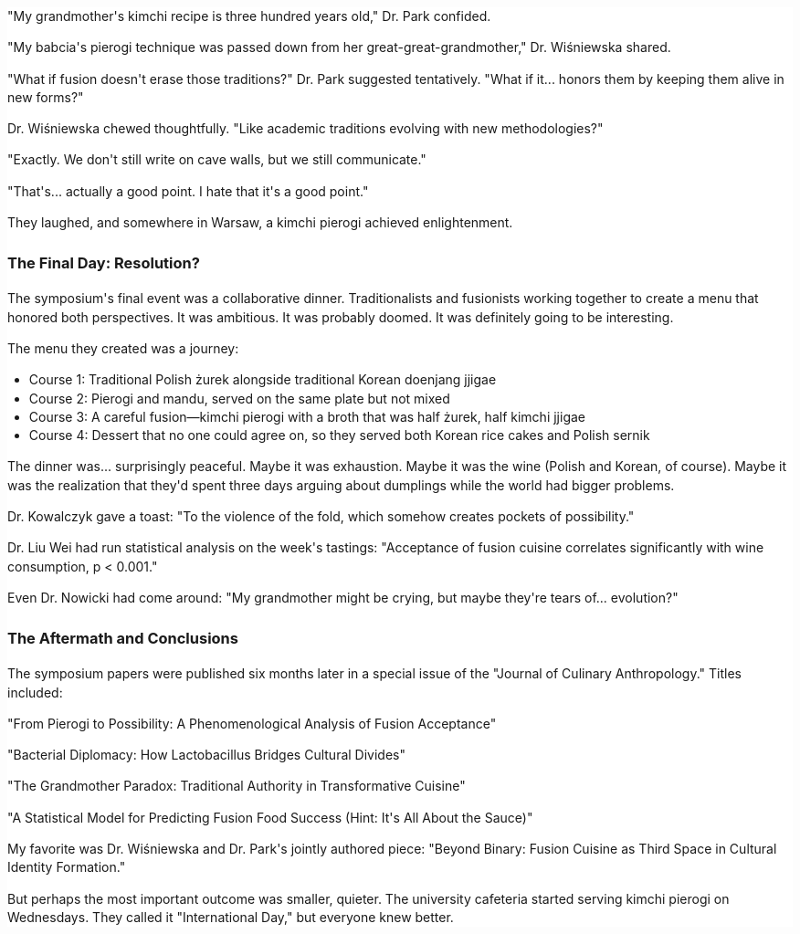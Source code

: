 "My grandmother's kimchi recipe is three hundred years old," Dr. Park confided.

"My babcia's pierogi technique was passed down from her great-great-grandmother," Dr. Wiśniewska shared.

"What if fusion doesn't erase those traditions?" Dr. Park suggested tentatively. "What if it... honors them by keeping them alive in new forms?"

Dr. Wiśniewska chewed thoughtfully. "Like academic traditions evolving with new methodologies?"

"Exactly. We don't still write on cave walls, but we still communicate."

"That's... actually a good point. I hate that it's a good point."

They laughed, and somewhere in Warsaw, a kimchi pierogi achieved enlightenment.

### The Final Day: Resolution?

The symposium's final event was a collaborative dinner. Traditionalists and fusionists working together to create a menu that honored both perspectives. It was ambitious. It was probably doomed. It was definitely going to be interesting.

The menu they created was a journey:
- Course 1: Traditional Polish żurek alongside traditional Korean doenjang jjigae
- Course 2: Pierogi and mandu, served on the same plate but not mixed
- Course 3: A careful fusion—kimchi pierogi with a broth that was half żurek, half kimchi jjigae
- Course 4: Dessert that no one could agree on, so they served both Korean rice cakes and Polish sernik

The dinner was... surprisingly peaceful. Maybe it was exhaustion. Maybe it was the wine (Polish and Korean, of course). Maybe it was the realization that they'd spent three days arguing about dumplings while the world had bigger problems.

Dr. Kowalczyk gave a toast: "To the violence of the fold, which somehow creates pockets of possibility."

Dr. Liu Wei had run statistical analysis on the week's tastings: "Acceptance of fusion cuisine correlates significantly with wine consumption, p < 0.001."

Even Dr. Nowicki had come around: "My grandmother might be crying, but maybe they're tears of... evolution?"

### The Aftermath and Conclusions

The symposium papers were published six months later in a special issue of the "Journal of Culinary Anthropology." Titles included:

"From Pierogi to Possibility: A Phenomenological Analysis of Fusion Acceptance"

"Bacterial Diplomacy: How Lactobacillus Bridges Cultural Divides"

"The Grandmother Paradox: Traditional Authority in Transformative Cuisine"

"A Statistical Model for Predicting Fusion Food Success (Hint: It's All About the Sauce)"

My favorite was Dr. Wiśniewska and Dr. Park's jointly authored piece: "Beyond Binary: Fusion Cuisine as Third Space in Cultural Identity Formation."

But perhaps the most important outcome was smaller, quieter. The university cafeteria started serving kimchi pierogi on Wednesdays. They called it "International Day," but everyone knew better.
